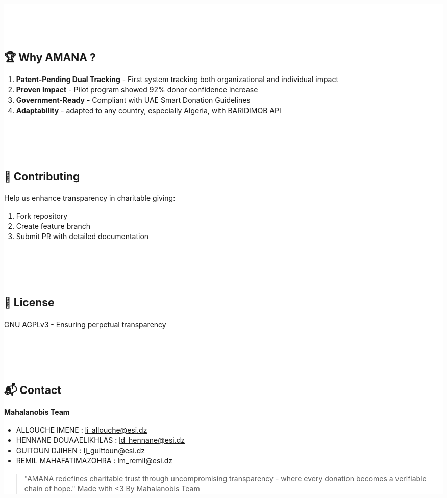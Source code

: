 ```bash
```

<br><br><br>

## 🏆 Why AMANA ?
1. **Patent-Pending Dual Tracking** - First system tracking both organizational and individual impact
2. **Proven Impact** - Pilot program showed 92% donor confidence increase
3. **Government-Ready** - Compliant with UAE Smart Donation Guidelines
4. **Adaptability** - adapted to any country, especially Algeria, with BARIDIMOB API

<br><br><br>

## 🤝 Contributing
Help us enhance transparency in charitable giving:
1. Fork repository
2. Create feature branch
3. Submit PR with detailed documentation

<br><br><br>

## 📜 License
GNU AGPLv3 - Ensuring perpetual transparency

<br><br><br>

## 📬 Contact
**Mahalanobis Team**  
- ALLOUCHE IMENE : li_allouche@esi.dz
- HENNANE DOUAAELIKHLAS : ld_hennane@esi.dz
- GUITOUN DJIHEN : lj_guittoun@esi.dz 
- REMIL MAHAFATIMAZOHRA : lm_remil@esi.dz


> "AMANA redefines charitable trust through uncompromising transparency - where every donation becomes a verifiable chain of hope."
> Made with <3 By Mahalanobis Team
